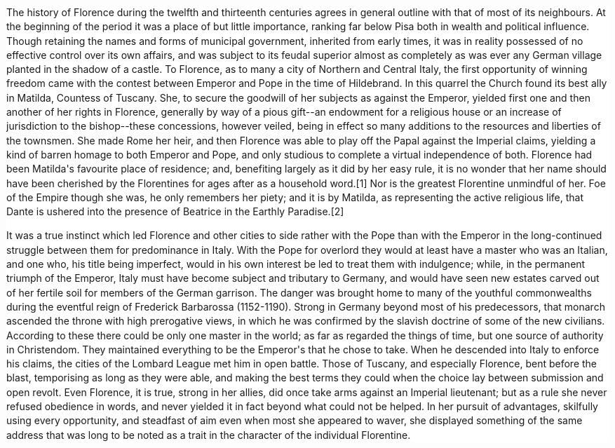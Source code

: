The history of Florence during the twelfth and thirteenth centuries
agrees in general outline with that of most of its neighbours. At the
beginning of the period it was a place of but little importance, ranking
far below Pisa both in wealth and political influence. Though retaining
the names and forms of municipal government, inherited from early times,
it was in reality possessed of no effective control over its own
affairs, and was subject to its feudal superior almost as completely as
was ever any German village planted in the shadow of a castle. To
Florence, as to many a city of Northern and Central Italy, the first
opportunity of winning freedom came with the contest between Emperor
and Pope in the time of Hildebrand. In this quarrel the Church found its
best ally in Matilda, Countess of Tuscany. She, to secure the goodwill
of her subjects as against the Emperor, yielded first one and then
another of her rights in Florence, generally by way of a pious gift--an
endowment for a religious house or an increase of jurisdiction to the
bishop--these concessions, however veiled, being in effect so many
additions to the resources and liberties of the townsmen. She made Rome
her heir, and then Florence was able to play off the Papal against the
Imperial claims, yielding a kind of barren homage to both Emperor and
Pope, and only studious to complete a virtual independence of both.
Florence had been Matilda's favourite place of residence; and,
benefiting largely as it did by her easy rule, it is no wonder that her
name should have been cherished by the Florentines for ages after as a
household word.[1] Nor is the greatest Florentine unmindful of her. Foe
of the Empire though she was, he only remembers her piety; and it is by
Matilda, as representing the active religious life, that Dante is
ushered into the presence of Beatrice in the Earthly Paradise.[2]

It was a true instinct which led Florence and other cities to side
rather with the Pope than with the Emperor in the long-continued
struggle between them for predominance in Italy. With the Pope for
overlord they would at least have a master who was an Italian, and one
who, his title being imperfect, would in his own interest be led to
treat them with indulgence; while, in the permanent triumph of the
Emperor, Italy must have become subject and tributary to Germany, and
would have seen new estates carved out of her fertile soil for members
of the German garrison. The danger was brought home to many of the
youthful commonwealths during the eventful reign of Frederick Barbarossa
(1152-1190). Strong in Germany beyond most of his predecessors, that
monarch ascended the throne with high prerogative views, in which he was
confirmed by the slavish doctrine of some of the new civilians.
According to these there could be only one master in the world; as far
as regarded the things of time, but one source of authority in
Christendom. They maintained everything to be the Emperor's that he
chose to take. When he descended into Italy to enforce his claims, the
cities of the Lombard League met him in open battle. Those of Tuscany,
and especially Florence, bent before the blast, temporising as long as
they were able, and making the best terms they could when the choice lay
between submission and open revolt. Even Florence, it is true, strong in
her allies, did once take arms against an Imperial lieutenant; but as a
rule she never refused obedience in words, and never yielded it in fact
beyond what could not be helped. In her pursuit of advantages,
skilfully using every opportunity, and steadfast of aim even when most
she appeared to waver, she displayed something of the same address that
was long to be noted as a trait in the character of the individual
Florentine.
